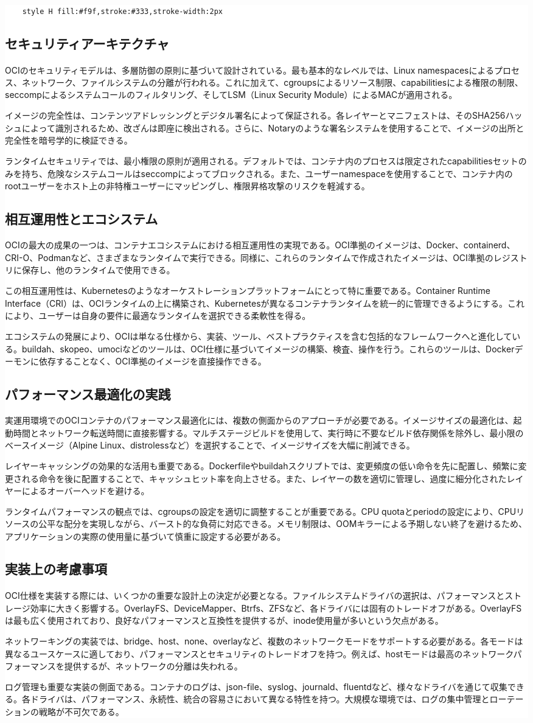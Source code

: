 ```mermaid
    style H fill:#f9f,stroke:#333,stroke-width:2px
```

## セキュリティアーキテクチャ

OCIのセキュリティモデルは、多層防御の原則に基づいて設計されている。最も基本的なレベルでは、Linux namespacesによるプロセス、ネットワーク、ファイルシステムの分離が行われる。これに加えて、cgroupsによるリソース制限、capabilitiesによる権限の制限、seccompによるシステムコールのフィルタリング、そしてLSM（Linux Security Module）によるMACが適用される。

イメージの完全性は、コンテンツアドレッシングとデジタル署名によって保証される。各レイヤーとマニフェストは、そのSHA256ハッシュによって識別されるため、改ざんは即座に検出される。さらに、Notaryのような署名システムを使用することで、イメージの出所と完全性を暗号学的に検証できる。

ランタイムセキュリティでは、最小権限の原則が適用される。デフォルトでは、コンテナ内のプロセスは限定されたcapabilitiesセットのみを持ち、危険なシステムコールはseccompによってブロックされる。また、ユーザーnamespaceを使用することで、コンテナ内のrootユーザーをホスト上の非特権ユーザーにマッピングし、権限昇格攻撃のリスクを軽減する。

## 相互運用性とエコシステム

OCIの最大の成果の一つは、コンテナエコシステムにおける相互運用性の実現である。OCI準拠のイメージは、Docker、containerd、CRI-O、Podmanなど、さまざまなランタイムで実行できる。同様に、これらのランタイムで作成されたイメージは、OCI準拠のレジストリに保存し、他のランタイムで使用できる。

この相互運用性は、Kubernetesのようなオーケストレーションプラットフォームにとって特に重要である。Container Runtime Interface（CRI）は、OCIランタイムの上に構築され、Kubernetesが異なるコンテナランタイムを統一的に管理できるようにする。これにより、ユーザーは自身の要件に最適なランタイムを選択できる柔軟性を得る。

エコシステムの発展により、OCIは単なる仕様から、実装、ツール、ベストプラクティスを含む包括的なフレームワークへと進化している。buildah、skopeo、umociなどのツールは、OCI仕様に基づいてイメージの構築、検査、操作を行う。これらのツールは、Dockerデーモンに依存することなく、OCI準拠のイメージを直接操作できる。

## パフォーマンス最適化の実践

実運用環境でのOCIコンテナのパフォーマンス最適化には、複数の側面からのアプローチが必要である。イメージサイズの最適化は、起動時間とネットワーク転送時間に直接影響する。マルチステージビルドを使用して、実行時に不要なビルド依存関係を除外し、最小限のベースイメージ（Alpine Linux、distrolessなど）を選択することで、イメージサイズを大幅に削減できる。

レイヤーキャッシングの効果的な活用も重要である。Dockerfileやbuildahスクリプトでは、変更頻度の低い命令を先に配置し、頻繁に変更される命令を後に配置することで、キャッシュヒット率を向上させる。また、レイヤーの数を適切に管理し、過度に細分化されたレイヤーによるオーバーヘッドを避ける。

ランタイムパフォーマンスの観点では、cgroupsの設定を適切に調整することが重要である。CPU quotaとperiodの設定により、CPUリソースの公平な配分を実現しながら、バースト的な負荷に対応できる。メモリ制限は、OOMキラーによる予期しない終了を避けるため、アプリケーションの実際の使用量に基づいて慎重に設定する必要がある。

## 実装上の考慮事項

OCI仕様を実装する際には、いくつかの重要な設計上の決定が必要となる。ファイルシステムドライバの選択は、パフォーマンスとストレージ効率に大きく影響する。OverlayFS、DeviceMapper、Btrfs、ZFSなど、各ドライバには固有のトレードオフがある。OverlayFSは最も広く使用されており、良好なパフォーマンスと互換性を提供するが、inode使用量が多いという欠点がある。

ネットワーキングの実装では、bridge、host、none、overlayなど、複数のネットワークモードをサポートする必要がある。各モードは異なるユースケースに適しており、パフォーマンスとセキュリティのトレードオフを持つ。例えば、hostモードは最高のネットワークパフォーマンスを提供するが、ネットワークの分離は失われる。

ログ管理も重要な実装の側面である。コンテナのログは、json-file、syslog、journald、fluentdなど、様々なドライバを通じて収集できる。各ドライバは、パフォーマンス、永続性、統合の容易さにおいて異なる特性を持つ。大規模な環境では、ログの集中管理とローテーションの戦略が不可欠である。

[^1]: Open Container Initiative. "About the Open Container Initiative." https://opencontainers.org/about/overview/

[^2]: Open Container Initiative. "OCI Specifications." https://github.com/opencontainers/specs

[^3]: Open Container Initiative. "Runtime Specification v1.0.2." https://github.com/opencontainers/runtime-spec/blob/v1.0.2/spec.md

[^4]: Open Container Initiative. "Image Format Specification v1.0.2." https://github.com/opencontainers/image-spec/blob/v1.0.2/spec.md

[^5]: Open Container Initiative. "Distribution Specification v1.0.1." https://github.com/opencontainers/distribution-spec/blob/v1.0.1/spec.md